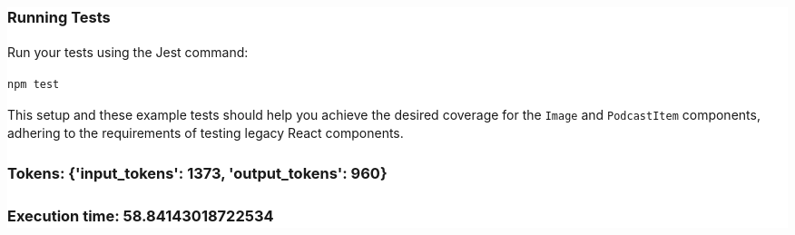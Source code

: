 ### Running Tests

Run your tests using the Jest command:

```bash
npm test
```

This setup and these example tests should help you achieve the desired coverage for the `Image` and `PodcastItem` components, adhering to the requirements of testing legacy React components.

### Tokens: {'input_tokens': 1373, 'output_tokens': 960}
### Execution time: 58.84143018722534
